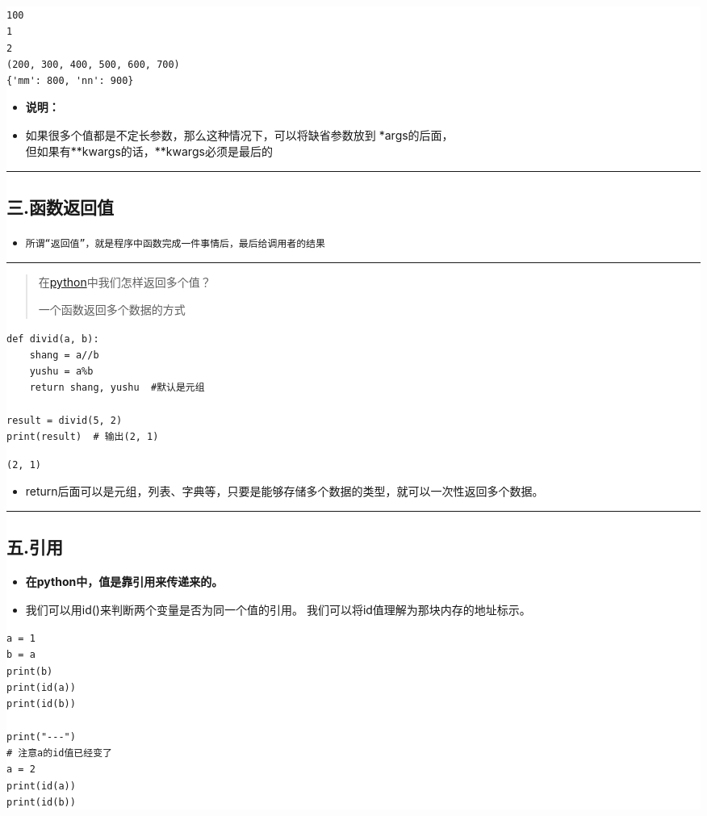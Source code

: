 ```
100
1
2
(200, 300, 400, 500, 600, 700)
{'mm': 800, 'nn': 900}

```

*   **说明：**

*   如果很多个值都是不定长参数，那么这种情况下，可以将缺省参数放到 \*args的后面，\
    但如果有\*\*kwargs的话，\*\*kwargs必须是最后的

***

## 三.函数返回值

*   `所谓“返回值”，就是程序中函数完成一件事情后，最后给调用者的结果`

***

> 在[python](https://so.csdn.net/so/search?q=python\&spm=1001.2101.3001.7020)中我们怎样返回多个值？
>
> 一个函数返回多个数据的方式

```
def divid(a, b):
    shang = a//b
    yushu = a%b 
    return shang, yushu  #默认是元组

result = divid(5, 2)
print(result)  # 输出(2, 1)

```

    (2, 1)

*   return后面可以是元组，列表、字典等，只要是能够存储多个数据的类型，就可以一次性返回多个数据。

***

## 五.引用

*   **在python中，值是靠引用来传递来的。**

*   我们可以用id()来判断两个变量是否为同一个值的引用。 我们可以将id值理解为那块内存的地址标示。

```
a = 1
b = a
print(b)
print(id(a))
print(id(b))

print("---")
# 注意a的id值已经变了
a = 2
print(id(a))
print(id(b))

```
